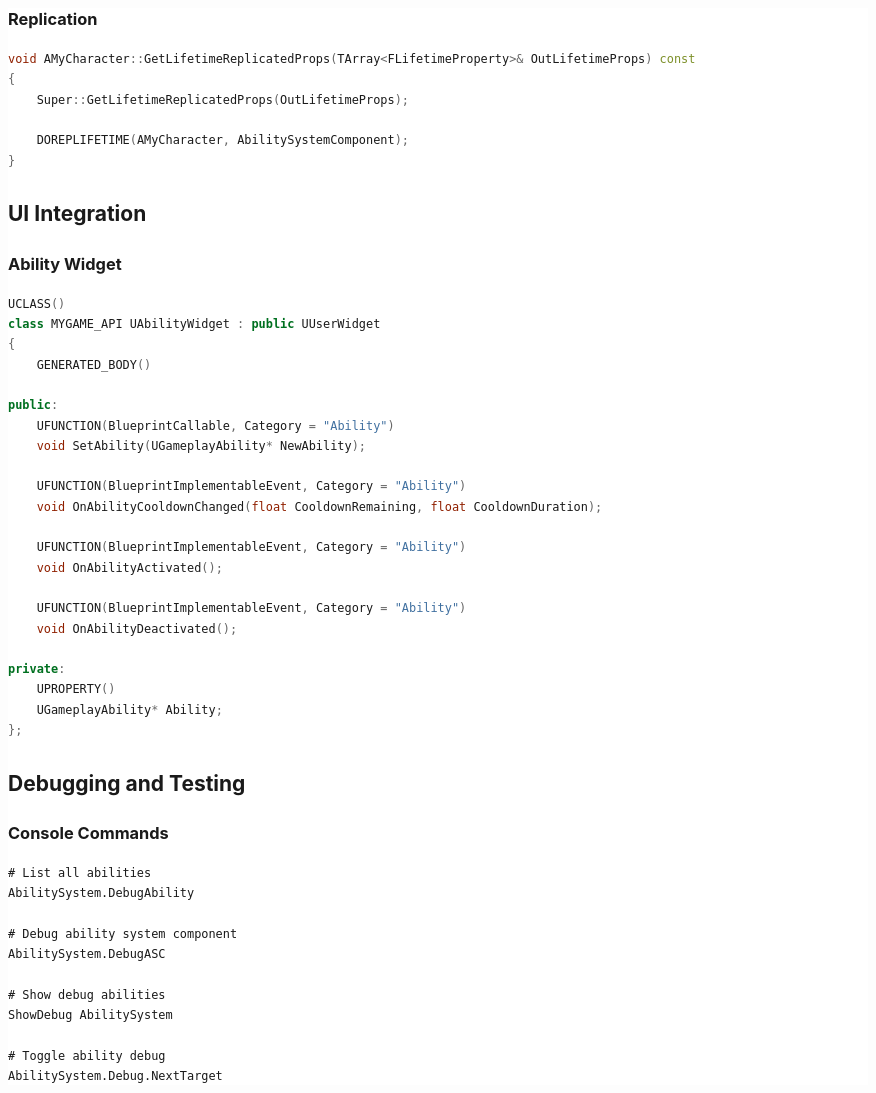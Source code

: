 
### Replication
```cpp
void AMyCharacter::GetLifetimeReplicatedProps(TArray<FLifetimeProperty>& OutLifetimeProps) const
{
    Super::GetLifetimeReplicatedProps(OutLifetimeProps);
    
    DOREPLIFETIME(AMyCharacter, AbilitySystemComponent);
}
```

## UI Integration

### Ability Widget
```cpp
UCLASS()
class MYGAME_API UAbilityWidget : public UUserWidget
{
    GENERATED_BODY()
    
public:
    UFUNCTION(BlueprintCallable, Category = "Ability")
    void SetAbility(UGameplayAbility* NewAbility);
    
    UFUNCTION(BlueprintImplementableEvent, Category = "Ability")
    void OnAbilityCooldownChanged(float CooldownRemaining, float CooldownDuration);
    
    UFUNCTION(BlueprintImplementableEvent, Category = "Ability")
    void OnAbilityActivated();
    
    UFUNCTION(BlueprintImplementableEvent, Category = "Ability")
    void OnAbilityDeactivated();
    
private:
    UPROPERTY()
    UGameplayAbility* Ability;
};
```

## Debugging and Testing

### Console Commands
```
# List all abilities
AbilitySystem.DebugAbility

# Debug ability system component
AbilitySystem.DebugASC

# Show debug abilities
ShowDebug AbilitySystem

# Toggle ability debug
AbilitySystem.Debug.NextTarget
```
